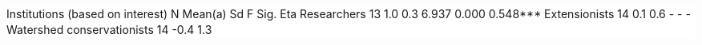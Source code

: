 </tr>

<tr>

<th rowspan="1">Institutions (based on interest)</th>

<th>N</th>

<th>Mean(a)</th>

<th>Sd</th>

<th>F</th>

<th>Sig.</th>

<th>Eta</th>

</tr>

<tr>

<td>Researchers</td>

<td style="text-align:center">13</td>

<td style="text-align:center">1.0</td>

<td style="text-align:center">0.3</td>

<td style="text-align:center">6.937</td>

<td style="text-align:center">0.000</td>

<td style="text-align:center">0.548***</td>

</tr>

<tr>

<td>Extensionists</td>

<td style="text-align:center">14</td>

<td style="text-align:center">0.1</td>

<td style="text-align:center">0.6</td>

<td style="text-align:center">-</td>

<td style="text-align:center">-</td>

<td style="text-align:center">-</td>

</tr>

<tr>

<td>Watershed conservationists</td>

<td style="text-align:center">14</td>

<td style="text-align:center">-0.4</td>

<td style="text-align:center">1.3</td>
